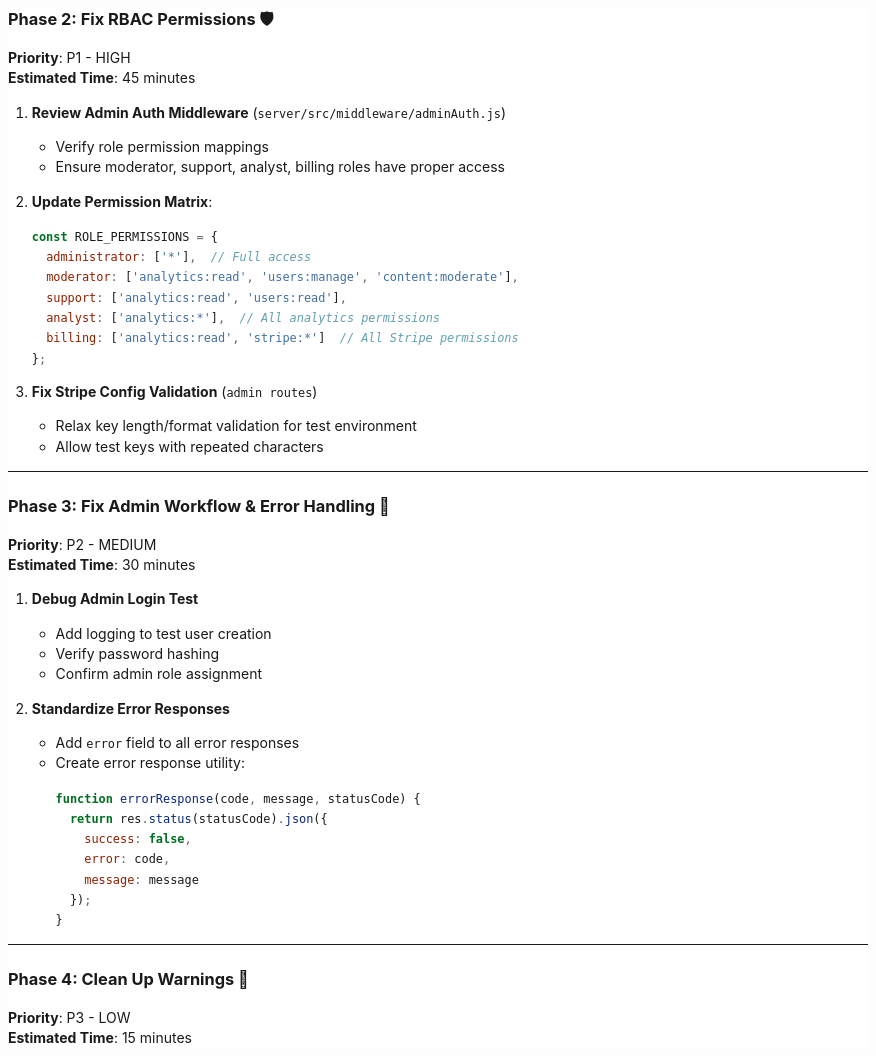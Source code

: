 
### Phase 2: Fix RBAC Permissions 🛡️

**Priority**: P1 - HIGH  
**Estimated Time**: 45 minutes

1. **Review Admin Auth Middleware** (`server/src/middleware/adminAuth.js`)
   - Verify role permission mappings
   - Ensure moderator, support, analyst, billing roles have proper access

2. **Update Permission Matrix**:
   ```javascript
   const ROLE_PERMISSIONS = {
     administrator: ['*'],  // Full access
     moderator: ['analytics:read', 'users:manage', 'content:moderate'],
     support: ['analytics:read', 'users:read'],
     analyst: ['analytics:*'],  // All analytics permissions
     billing: ['analytics:read', 'stripe:*']  // All Stripe permissions
   };
   ```

3. **Fix Stripe Config Validation** (`admin routes`)
   - Relax key length/format validation for test environment
   - Allow test keys with repeated characters

---

### Phase 3: Fix Admin Workflow & Error Handling 🔄

**Priority**: P2 - MEDIUM  
**Estimated Time**: 30 minutes

1. **Debug Admin Login Test**
   - Add logging to test user creation
   - Verify password hashing
   - Confirm admin role assignment

2. **Standardize Error Responses**
   - Add `error` field to all error responses
   - Create error response utility:
     ```javascript
     function errorResponse(code, message, statusCode) {
       return res.status(statusCode).json({
         success: false,
         error: code,
         message: message
       });
     }
     ```

---

### Phase 4: Clean Up Warnings 🧹

**Priority**: P3 - LOW  
**Estimated Time**: 15 minutes
